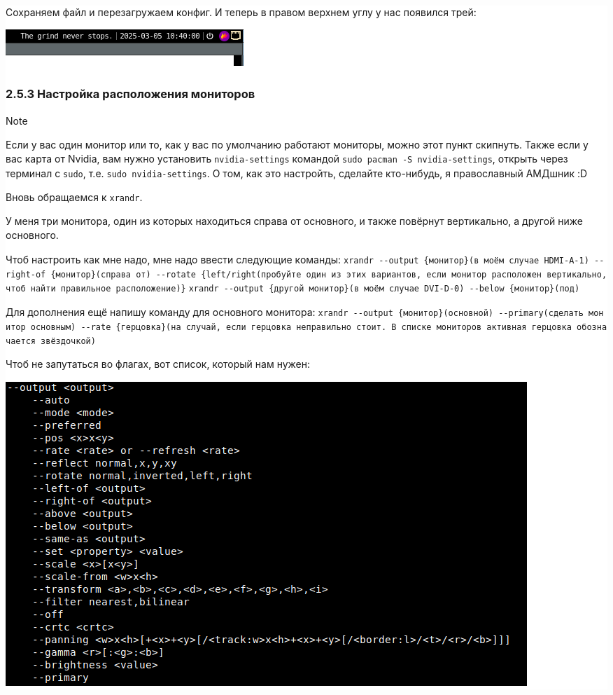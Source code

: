 Сохраняем файл и перезагружаем конфиг. И теперь в правом верхнем углу у нас появился трей:

![](../photos/Pasted%20image%2020250305104029.png)

### 2.5.3 Настройка расположения мониторов
> [!NOTE]
>Если у вас один монитор или то, как у вас по умолчанию работают мониторы, можно этот пункт скипнуть.
>Также если у вас карта от Nvidia, вам нужно установить `nvidia-settings` командой `sudo pacman -S nvidia-settings`, открыть через терминал с `sudo`, т.е. `sudo nvidia-settings`. О том, как это настройть, сделайте кто-нибудь, я православный АМДшник :D

Вновь обращаемся к `xrandr`.

У меня три монитора, один из которых находиться справа от основного, и также повёрнут вертикально, а другой ниже основного.

Чтоб настроить как мне надо, мне надо ввести следующие команды:
`xrandr --output {монитор}(в моём случае HDMI-A-1) --right-of {монитор}(справа от) --rotate {left/right(пробуйте один из этих вариантов, если монитор расположен вертикально, чтоб найти правильное расположение)}`
`xrandr --output {другой монитор}(в моём случае DVI-D-0) --below {монитор}(под)`

Для дополнения ещё напишу команду для основного монитора:
`xrandr --output {монитор}(основной) --primary(сделать монитор основным) --rate {герцовка}(на случай, если герцовка неправильно стоит. В списке мониторов активная герцовка обозначается звёздочкой)`

Чтоб не запутаться во флагах, вот список, который нам нужен:

![](../photos/Pasted%20image%2020250305105255.png)
